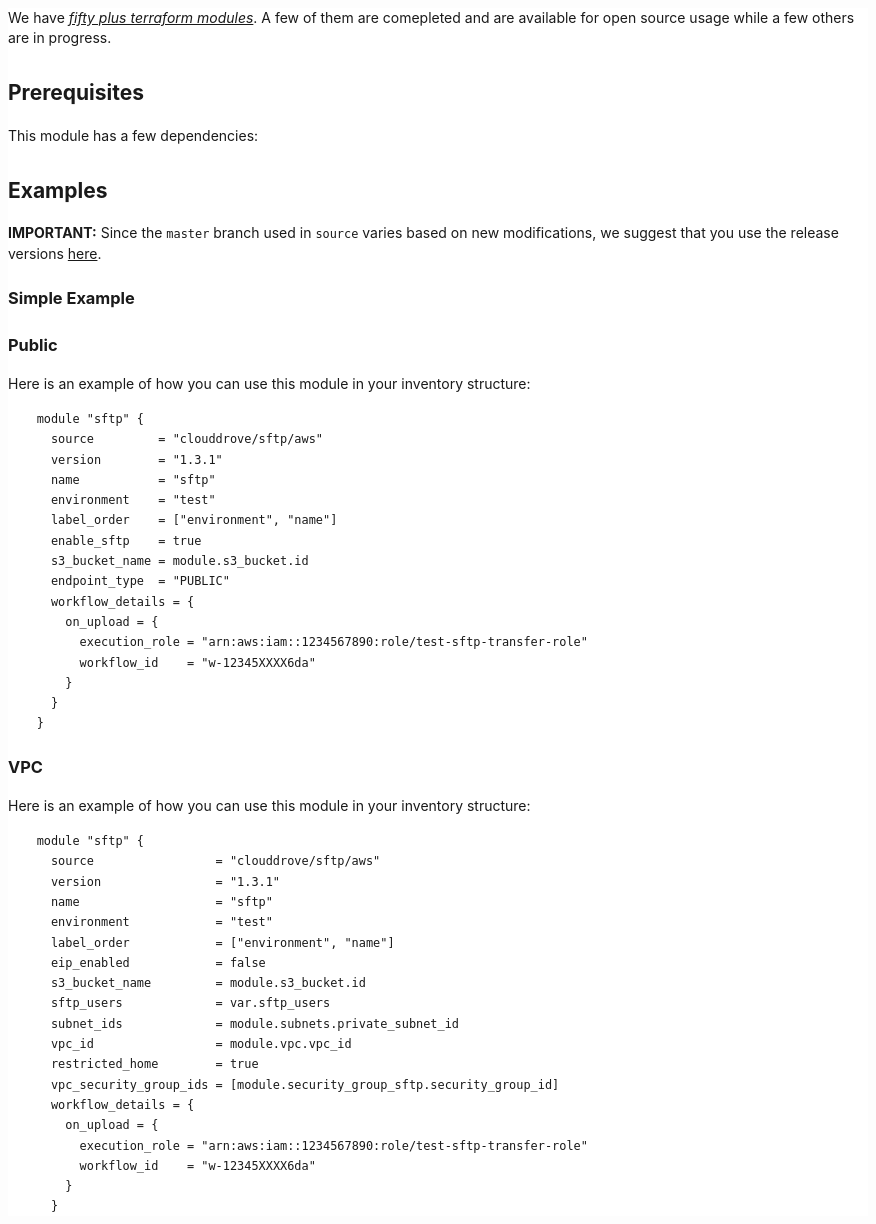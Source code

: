 We have [*fifty plus terraform modules*][terraform_modules]. A few of them are comepleted and are available for open source usage while a few others are in progress.




## Prerequisites

This module has a few dependencies: 






## Examples


**IMPORTANT:** Since the `master` branch used in `source` varies based on new modifications, we suggest that you use the release versions [here](https://github.com/clouddrove/terraform-aws-sftp/releases).


### Simple Example
### Public
Here is an example of how you can use this module in your inventory structure:
```hcl
    module "sftp" {
      source         = "clouddrove/sftp/aws"
      version        = "1.3.1"      
      name           = "sftp"
      environment    = "test"
      label_order    = ["environment", "name"]
      enable_sftp    = true
      s3_bucket_name = module.s3_bucket.id
      endpoint_type  = "PUBLIC"
      workflow_details = {
        on_upload = {
          execution_role = "arn:aws:iam::1234567890:role/test-sftp-transfer-role"
          workflow_id    = "w-12345XXXX6da"
        }
      }
    }
```

### VPC
Here is an example of how you can use this module in your inventory structure:
```hcl
    module "sftp" {
      source                 = "clouddrove/sftp/aws"
      version                = "1.3.1"      
      name                   = "sftp"
      environment            = "test"
      label_order            = ["environment", "name"]
      eip_enabled            = false
      s3_bucket_name         = module.s3_bucket.id
      sftp_users             = var.sftp_users
      subnet_ids             = module.subnets.private_subnet_id
      vpc_id                 = module.vpc.vpc_id
      restricted_home        = true
      vpc_security_group_ids = [module.security_group_sftp.security_group_id]
      workflow_details = {
        on_upload = {
          execution_role = "arn:aws:iam::1234567890:role/test-sftp-transfer-role"
          workflow_id    = "w-12345XXXX6da"
        }
      }
```

  [website]: https://clouddrove.com
  [github]: https://github.com/clouddrove
  [linkedin]: https://cpco.io/linkedin
  [twitter]: https://twitter.com/clouddrove/
  [email]: https://clouddrove.com/contact-us.html
  [terraform_modules]: https://github.com/clouddrove?utf8=%E2%9C%93&q=terraform-&type=&language=